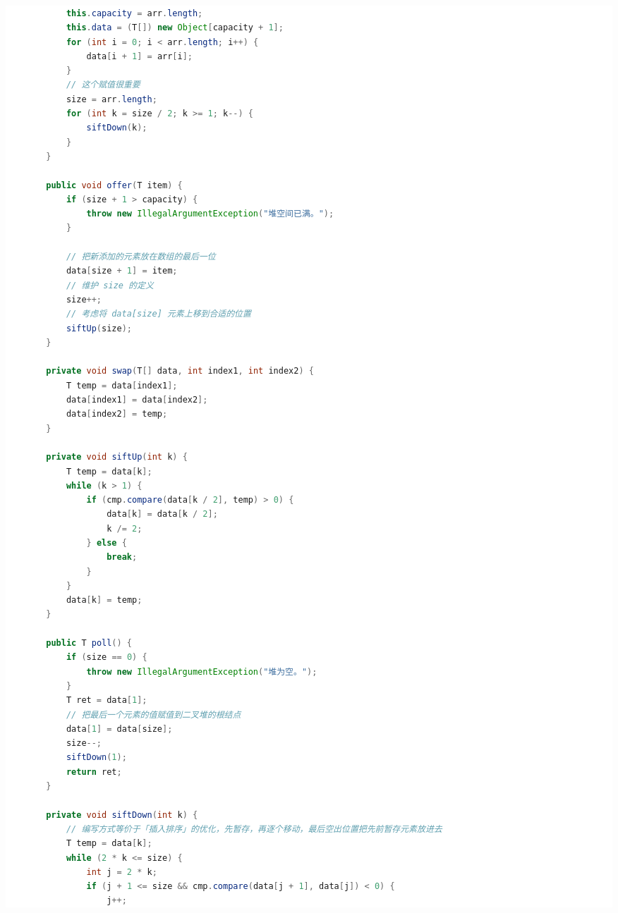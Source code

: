 ```Java []
            this.capacity = arr.length;
            this.data = (T[]) new Object[capacity + 1];
            for (int i = 0; i < arr.length; i++) {
                data[i + 1] = arr[i];
            }
            // 这个赋值很重要
            size = arr.length;
            for (int k = size / 2; k >= 1; k--) {
                siftDown(k);
            }
        }

        public void offer(T item) {
            if (size + 1 > capacity) {
                throw new IllegalArgumentException("堆空间已满。");
            }

            // 把新添加的元素放在数组的最后一位
            data[size + 1] = item;
            // 维护 size 的定义
            size++;
            // 考虑将 data[size] 元素上移到合适的位置
            siftUp(size);
        }

        private void swap(T[] data, int index1, int index2) {
            T temp = data[index1];
            data[index1] = data[index2];
            data[index2] = temp;
        }

        private void siftUp(int k) {
            T temp = data[k];
            while (k > 1) {
                if (cmp.compare(data[k / 2], temp) > 0) {
                    data[k] = data[k / 2];
                    k /= 2;
                } else {
                    break;
                }
            }
            data[k] = temp;
        }

        public T poll() {
            if (size == 0) {
                throw new IllegalArgumentException("堆为空。");
            }
            T ret = data[1];
            // 把最后一个元素的值赋值到二叉堆的根结点
            data[1] = data[size];
            size--;
            siftDown(1);
            return ret;
        }

        private void siftDown(int k) {
            // 编写方式等价于「插入排序」的优化，先暂存，再逐个移动，最后空出位置把先前暂存元素放进去
            T temp = data[k];
            while (2 * k <= size) {
                int j = 2 * k;
                if (j + 1 <= size && cmp.compare(data[j + 1], data[j]) < 0) {
                    j++;
```